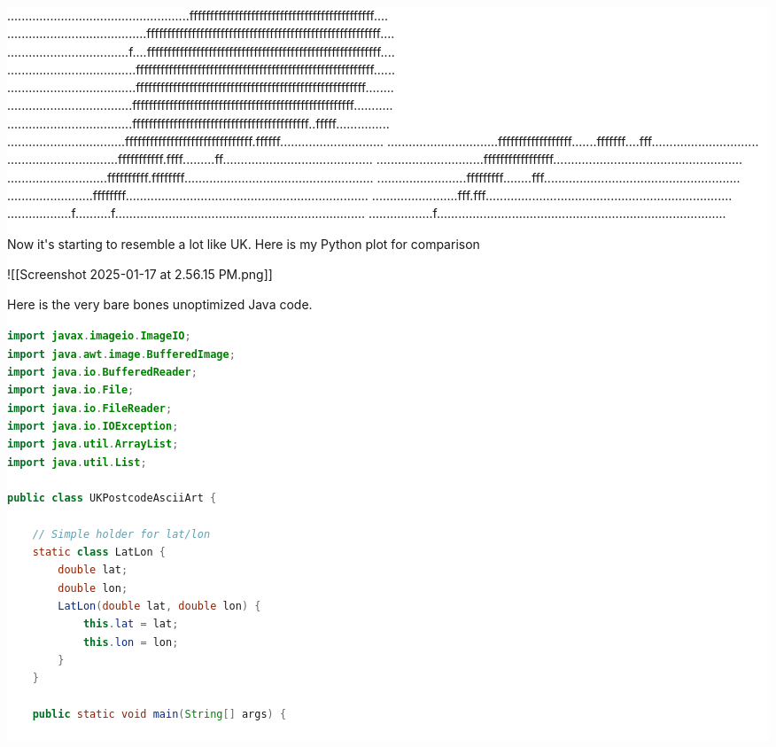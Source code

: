 ...................................................fffffffffffffffffffffffffffffffffffffffffffff....
.......................................fffffffffffffffffffffffffffffffffffffffffffffffffffffffff....
..................................f....fffffffffffffffffffffffffffffffffffffffffffffffffffffffff....
....................................ffffffffffffffffffffffffffffffffffffffffffffffffffffffffff......
....................................ffffffffffffffffffffffffffffffffffffffffffffffffffffffff........
...................................ffffffffffffffffffffffffffffffffffffffffffffffffffffff...........
...................................fffffffffffffffffffffffffffffffffffffffffff..fffff...............
.................................fffffffffffffffffffffffffffffff.ffffff.............................
...............................ffffffffffffffffff.......fffffff....fff..............................
...............................fffffffffff.ffff.........ff..........................................
..............................fffffffffffffffff.....................................................
............................ffffffffff.ffffffff.....................................................
.........................fffffffff........fff.......................................................
........................ffffffff....................................................................
........................fff.fff.....................................................................
..................f..........f......................................................................
..................f.................................................................................

Now it's starting to resemble a lot like UK. Here is my Python plot for comparison

![[Screenshot 2025-01-17 at 2.56.15 PM.png]]


Here is the very bare bones unoptimized Java code.
```java
import javax.imageio.ImageIO;  
import java.awt.image.BufferedImage;  
import java.io.BufferedReader;  
import java.io.File;  
import java.io.FileReader;  
import java.io.IOException;  
import java.util.ArrayList;  
import java.util.List;  
  
public class UKPostcodeAsciiArt {  
  
    // Simple holder for lat/lon  
    static class LatLon {  
        double lat;  
        double lon;  
        LatLon(double lat, double lon) {  
            this.lat = lat;  
            this.lon = lon;  
        }  
    }  
  
    public static void main(String[] args) {  
  
```